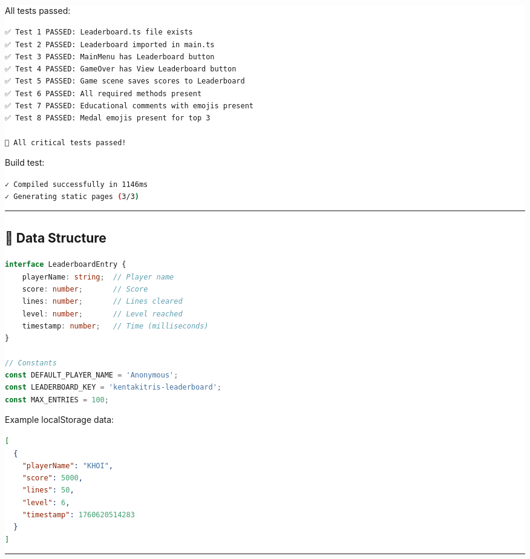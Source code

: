 All tests passed:
```bash
✅ Test 1 PASSED: Leaderboard.ts file exists
✅ Test 2 PASSED: Leaderboard imported in main.ts
✅ Test 3 PASSED: MainMenu has Leaderboard button
✅ Test 4 PASSED: GameOver has View Leaderboard button
✅ Test 5 PASSED: Game scene saves scores to Leaderboard
✅ Test 6 PASSED: All required methods present
✅ Test 7 PASSED: Educational comments with emojis present
✅ Test 8 PASSED: Medal emojis present for top 3

🎉 All critical tests passed!
```

Build test:
```bash
✓ Compiled successfully in 1146ms
✓ Generating static pages (3/3)
```

---

## 📝 Data Structure

```typescript
interface LeaderboardEntry {
    playerName: string;  // Player name
    score: number;       // Score
    lines: number;       // Lines cleared
    level: number;       // Level reached
    timestamp: number;   // Time (milliseconds)
}

// Constants
const DEFAULT_PLAYER_NAME = 'Anonymous';
const LEADERBOARD_KEY = 'kentakitris-leaderboard';
const MAX_ENTRIES = 100;
```

Example localStorage data:
```json
[
  {
    "playerName": "KHOI",
    "score": 5000,
    "lines": 50,
    "level": 6,
    "timestamp": 1760620514283
  }
]
```

---
